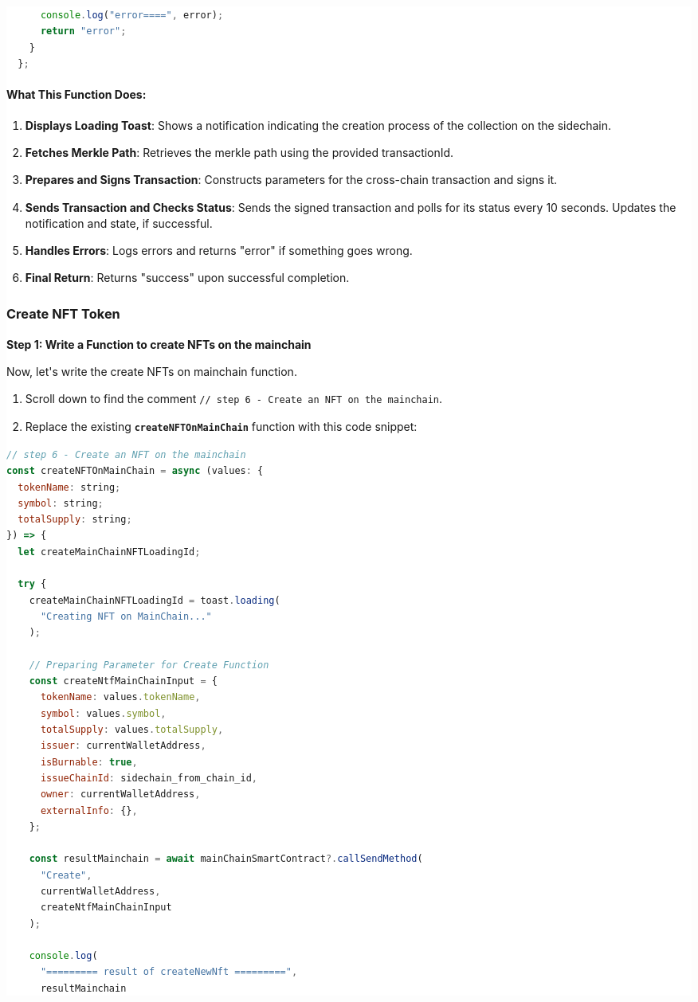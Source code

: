 ```javascript title="create-nft/index.tsx"
      console.log("error====", error);
      return "error";
    }
  };
```

#### What This Function Does:

1. **Displays Loading Toast**: Shows a notification indicating the creation process of the collection on the sidechain.

2. **Fetches Merkle Path**: Retrieves the merkle path using the provided transactionId.

3. **Prepares and Signs Transaction**: Constructs parameters for the cross-chain transaction and signs it.

4. **Sends Transaction and Checks Status**: Sends the signed transaction and polls for its status every 10 seconds. Updates the notification and state, if successful.

5. **Handles Errors**: Logs errors and returns "error" if something goes wrong.

6. **Final Return**: Returns "success" upon successful completion.

### Create NFT Token

**Step 1: Write a Function to create NFTs on the mainchain**

Now, let's write the create NFTs on mainchain function.

1. Scroll down to find the comment `// step 6 - Create an NFT on the mainchain`.

2. Replace the existing **`createNFTOnMainChain`** function with this code snippet:

```javascript title="create-nft/index.tsx"
// step 6 - Create an NFT on the mainchain
const createNFTOnMainChain = async (values: {
  tokenName: string;
  symbol: string;
  totalSupply: string;
}) => {
  let createMainChainNFTLoadingId;

  try {
    createMainChainNFTLoadingId = toast.loading(
      "Creating NFT on MainChain..."
    );

    // Preparing Parameter for Create Function
    const createNtfMainChainInput = {
      tokenName: values.tokenName,
      symbol: values.symbol,
      totalSupply: values.totalSupply,
      issuer: currentWalletAddress,
      isBurnable: true,
      issueChainId: sidechain_from_chain_id,
      owner: currentWalletAddress,
      externalInfo: {},
    };

    const resultMainchain = await mainChainSmartContract?.callSendMethod(
      "Create",
      currentWalletAddress,
      createNtfMainChainInput
    );

    console.log(
      "========= result of createNewNft =========",
      resultMainchain
```